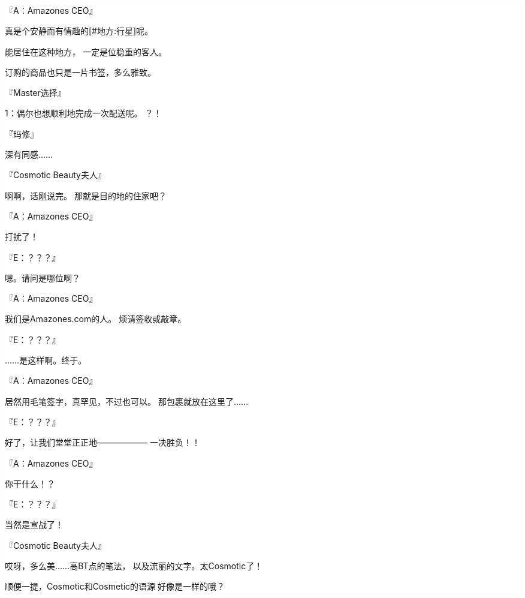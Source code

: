 『A：Amazones CEO』

真是个安静而有情趣的[#地方:行星]呢。

能居住在这种地方，
一定是位稳重的客人。

订购的商品也只是一片书签，多么雅致。

『Master选择』

1：偶尔也想顺利地完成一次配送呢。
？！

『玛修』

深有同感……

『Cosmotic Beauty夫人』

啊啊，话刚说完。
那就是目的地的住家吧？

『A：Amazones CEO』

打扰了！

『E：？？？』

嗯。请问是哪位啊？

『A：Amazones CEO』

我们是Amazones.com的人。
烦请签收或敲章。

『E：？？？』

……是这样啊。终于。

『A：Amazones CEO』

居然用毛笔签字，真罕见，不过也可以。
那包裹就放在这里了……

『E：？？？』

好了，让我们堂堂正正地——————
一决胜负！！

『A：Amazones CEO』

你干什么！？

『E：？？？』

当然是宣战了！

『Cosmotic Beauty夫人』

哎呀，多么美……高BT点的笔法，
以及流丽的文字。太Cosmotic了！

顺便一提，Cosmotic和Cosmetic的语源
好像是一样的哦？
